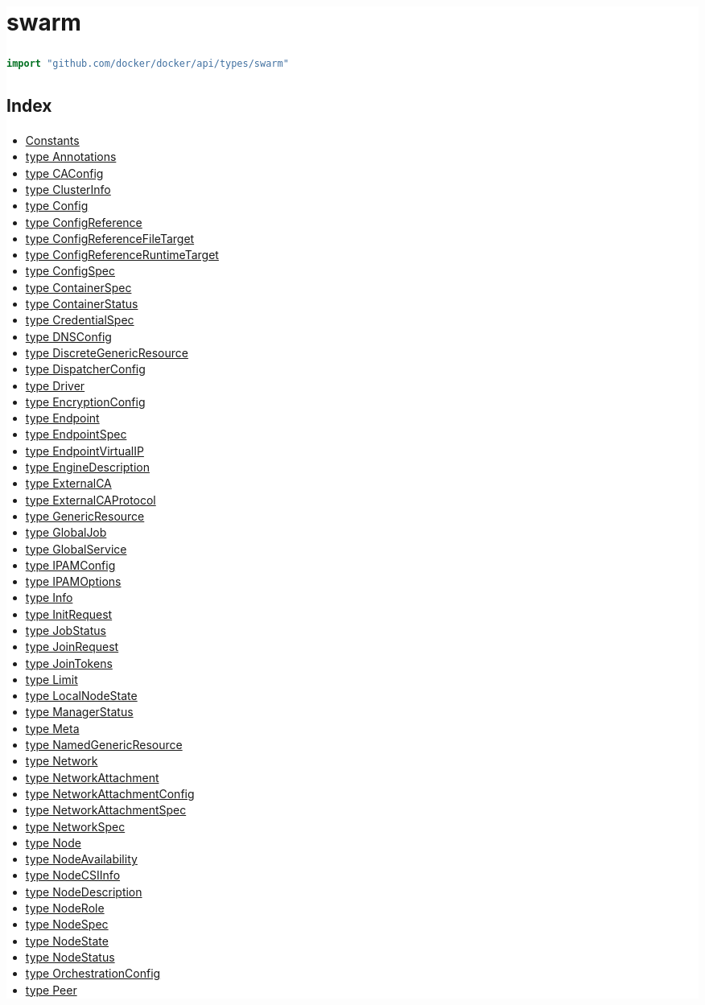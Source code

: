 

# swarm

```go
import "github.com/docker/docker/api/types/swarm"
```

## Index

- [Constants](<#constants>)
- [type Annotations](<#type-annotations>)
- [type CAConfig](<#type-caconfig>)
- [type ClusterInfo](<#type-clusterinfo>)
- [type Config](<#type-config>)
- [type ConfigReference](<#type-configreference>)
- [type ConfigReferenceFileTarget](<#type-configreferencefiletarget>)
- [type ConfigReferenceRuntimeTarget](<#type-configreferenceruntimetarget>)
- [type ConfigSpec](<#type-configspec>)
- [type ContainerSpec](<#type-containerspec>)
- [type ContainerStatus](<#type-containerstatus>)
- [type CredentialSpec](<#type-credentialspec>)
- [type DNSConfig](<#type-dnsconfig>)
- [type DiscreteGenericResource](<#type-discretegenericresource>)
- [type DispatcherConfig](<#type-dispatcherconfig>)
- [type Driver](<#type-driver>)
- [type EncryptionConfig](<#type-encryptionconfig>)
- [type Endpoint](<#type-endpoint>)
- [type EndpointSpec](<#type-endpointspec>)
- [type EndpointVirtualIP](<#type-endpointvirtualip>)
- [type EngineDescription](<#type-enginedescription>)
- [type ExternalCA](<#type-externalca>)
- [type ExternalCAProtocol](<#type-externalcaprotocol>)
- [type GenericResource](<#type-genericresource>)
- [type GlobalJob](<#type-globaljob>)
- [type GlobalService](<#type-globalservice>)
- [type IPAMConfig](<#type-ipamconfig>)
- [type IPAMOptions](<#type-ipamoptions>)
- [type Info](<#type-info>)
- [type InitRequest](<#type-initrequest>)
- [type JobStatus](<#type-jobstatus>)
- [type JoinRequest](<#type-joinrequest>)
- [type JoinTokens](<#type-jointokens>)
- [type Limit](<#type-limit>)
- [type LocalNodeState](<#type-localnodestate>)
- [type ManagerStatus](<#type-managerstatus>)
- [type Meta](<#type-meta>)
- [type NamedGenericResource](<#type-namedgenericresource>)
- [type Network](<#type-network>)
- [type NetworkAttachment](<#type-networkattachment>)
- [type NetworkAttachmentConfig](<#type-networkattachmentconfig>)
- [type NetworkAttachmentSpec](<#type-networkattachmentspec>)
- [type NetworkSpec](<#type-networkspec>)
- [type Node](<#type-node>)
- [type NodeAvailability](<#type-nodeavailability>)
- [type NodeCSIInfo](<#type-nodecsiinfo>)
- [type NodeDescription](<#type-nodedescription>)
- [type NodeRole](<#type-noderole>)
- [type NodeSpec](<#type-nodespec>)
- [type NodeState](<#type-nodestate>)
- [type NodeStatus](<#type-nodestatus>)
- [type OrchestrationConfig](<#type-orchestrationconfig>)
- [type Peer](<#type-peer>)